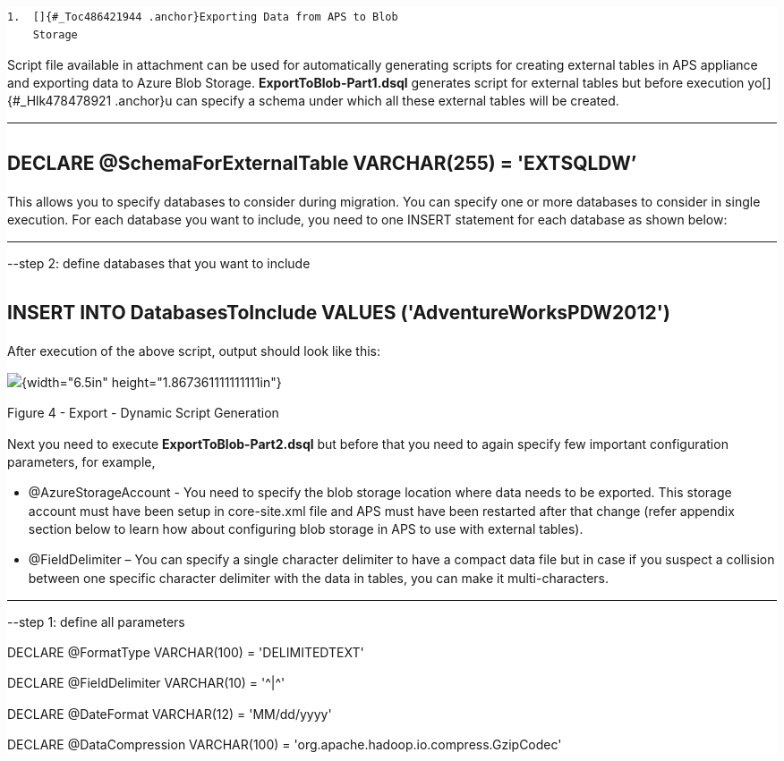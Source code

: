     1.  []{#_Toc486421944 .anchor}Exporting Data from APS to Blob
        Storage

Script file available in attachment can be used for automatically
generating scripts for creating external tables in APS appliance and
exporting data to Azure Blob Storage. **ExportToBlob-Part1.dsql**
generates script for external tables but before execution
yo[]{#_Hlk478478921 .anchor}u can specify a schema under which all these
external tables will be created.

  -----------------------------------------------------------
  DECLARE @SchemaForExternalTable VARCHAR(255) = 'EXTSQLDW’
  -----------------------------------------------------------

This allows you to specify databases to consider during migration. You
can specify one or more databases to consider in single execution. For
each database you want to include, you need to one INSERT statement for
each database as shown below:

  -----------------------------------------------------------------
  --step 2: define databases that you want to include
  
  INSERT INTO DatabasesToInclude VALUES ('AdventureWorksPDW2012')
  -----------------------------------------------------------------

After execution of the above script, output should look like this:

![](media/image5.png){width="6.5in" height="1.867361111111111in"}

Figure 4 - Export - Dynamic Script Generation

Next you need to execute **ExportToBlob-Part2.dsql** but before that you
need to again specify few important configuration parameters, for
example,

-   @AzureStorageAccount - You need to specify the blob storage location
    where data needs to be exported. This storage account must have been
    setup in core-site.xml file and APS must have been restarted after
    that change (refer appendix section below to learn how about
    configuring blob storage in APS to use with external tables).

-   @FieldDelimiter – You can specify a single character delimiter to
    have a compact data file but in case if you suspect a collision
    between one specific character delimiter with the data in tables,
    you can make it multi-characters.

  -------------------------------------------------------------------------------------------------------------------------
  --step 1: define all parameters
  
  DECLARE @FormatType VARCHAR(100) = 'DELIMITEDTEXT'
  
  DECLARE @FieldDelimiter VARCHAR(10) = '\^|\^'
  
  DECLARE @DateFormat VARCHAR(12) = 'MM/dd/yyyy'
  
  DECLARE @DataCompression VARCHAR(100) = 'org.apache.hadoop.io.compress.GzipCodec'
  